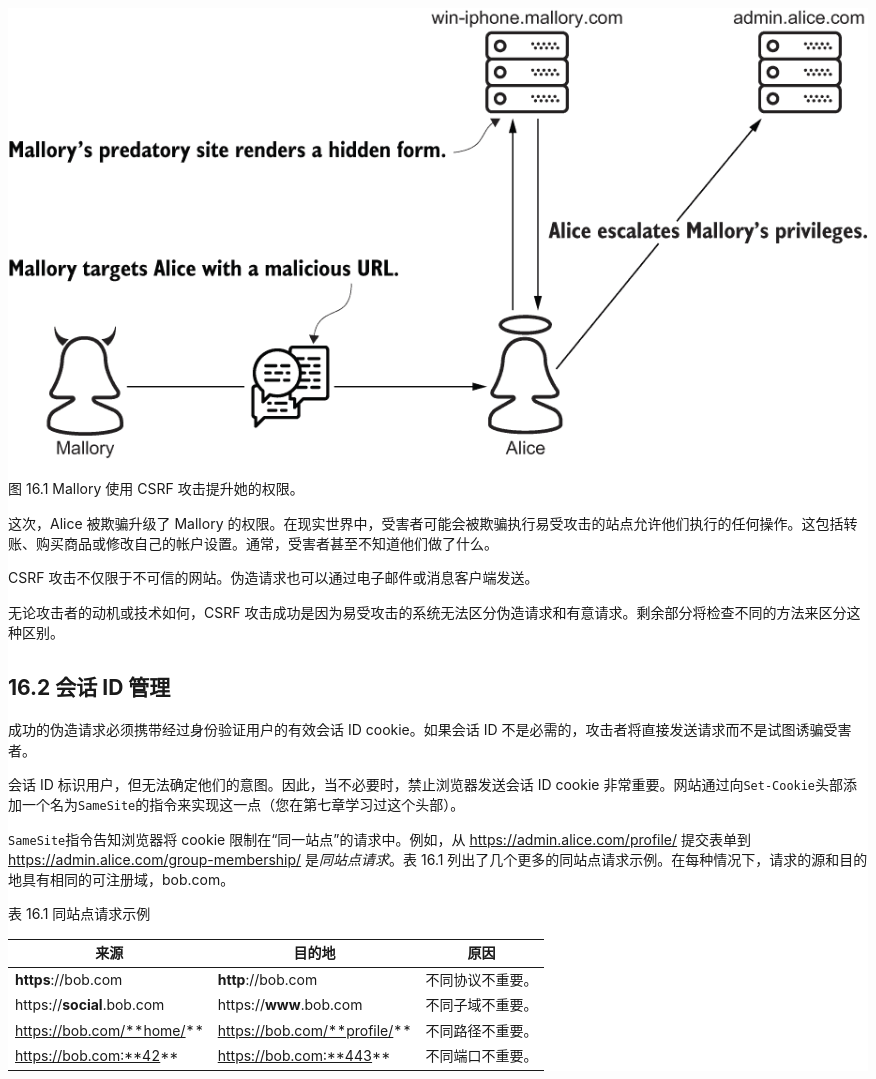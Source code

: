 ![CH16_F01_Byrne](img/CH16_F01_Byrne.png)

图 16.1 Mallory 使用 CSRF 攻击提升她的权限。

这次，Alice 被欺骗升级了 Mallory 的权限。在现实世界中，受害者可能会被欺骗执行易受攻击的站点允许他们执行的任何操作。这包括转账、购买商品或修改自己的帐户设置。通常，受害者甚至不知道他们做了什么。

CSRF 攻击不仅限于不可信的网站。伪造请求也可以通过电子邮件或消息客户端发送。

无论攻击者的动机或技术如何，CSRF 攻击成功是因为易受攻击的系统无法区分伪造请求和有意请求。剩余部分将检查不同的方法来区分这种区别。

## 16.2 会话 ID 管理

成功的伪造请求必须携带经过身份验证用户的有效会话 ID cookie。如果会话 ID 不是必需的，攻击者将直接发送请求而不是试图诱骗受害者。

会话 ID 标识用户，但无法确定他们的意图。因此，当不必要时，禁止浏览器发送会话 ID cookie 非常重要。网站通过向`Set-Cookie`头部添加一个名为`SameSite`的指令来实现这一点（您在第七章学习过这个头部）。

`SameSite`指令告知浏览器将 cookie 限制在“同一站点”的请求中。例如，从 https://admin.alice.com/profile/ 提交表单到 https://admin.alice.com/group-membership/ 是*同站点请求*。表 16.1 列出了几个更多的同站点请求示例。在每种情况下，请求的源和目的地具有相同的可注册域，bob.com。

表 16.1 同站点请求示例

| 来源 | 目的地 | 原因 |
| --- | --- | --- |
| **https**://bob.com | **http**://bob.com | 不同协议不重要。 |
| https://**social**.bob.com | https://**www**.bob.com | 不同子域不重要。 |
| https://bob.com/**home/** | https://bob.com/**profile/** | 不同路径不重要。 |
| https://bob.com:**42** | https://bob.com:**443** | 不同端口不重要。 |
